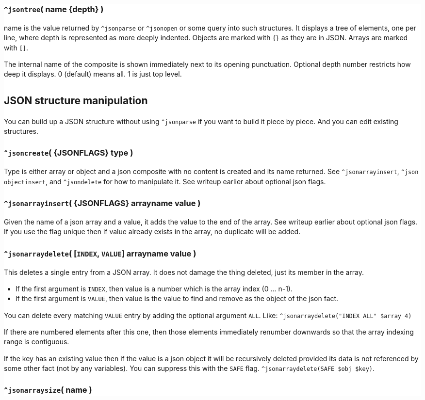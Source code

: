 ### `^jsontree`( name {depth} )
name is the value returned by `^jsonparse` or `^jsonopen` or some query into such structures. 
It displays a tree of elements, one per line, where depth is represented as more deeply indented. 
Objects are marked with `{}` as they are in JSON. Arrays are marked with `[]`. 

The internal name of the composite is shown immediately next to its opening punctuation. Optional depth
number restricts how deep it displays. 0 (default) means all. 1 is just top level.


## JSON structure manipulation

You can build up a JSON structure without using `^jsonparse` if you want to build it piece by piece.
And you can edit existing structures.


### `^jsoncreate`( {JSONFLAGS} type ) 

Type is either array or object and a json composite with no content is created and its name returned. 
See `^jsonarrayinsert`, `^jsonobjectinsert`, and `^jsondelete` for how to manipulate it. 
See writeup earlier about optional json flags.


### `^jsonarrayinsert`( {JSONFLAGS} arrayname value ) 

Given the name of a json array and a value, it adds the value to the end of the array. 
See writeup earlier about optional json flags. 
If you use the flag unique then if value already exists in the array, no duplicate will be added.


### `^jsonarraydelete`( [`INDEX`, `VALUE`] arrayname value ) 

This deletes a single entry from a JSON array. It does not damage the thing deleted, just its member in the array. 
* If the first argument is `INDEX`, then value is a number which is the array index (0 ... n-1). 
* If the first argument is `VALUE`, then value is the value to find and remove as the object of the json fact.

You can delete every matching `VALUE` entry by adding the optional argument `ALL`. Like: `^jsonarraydelete("INDEX ALL" $array 4)`

If there are numbered elements after this one, then those elements immediately renumber downwards
so that the array indexing range is contiguous.

If the key has an existing value then if the value is a json object it will be
recursively deleted provided its data is not referenced by some other fact (not by any variables). You can
suppress this with the `SAFE` flag. `^jsonarraydelete(SAFE $obj $key)`.


### `^jsonarraysize`( name ) 
